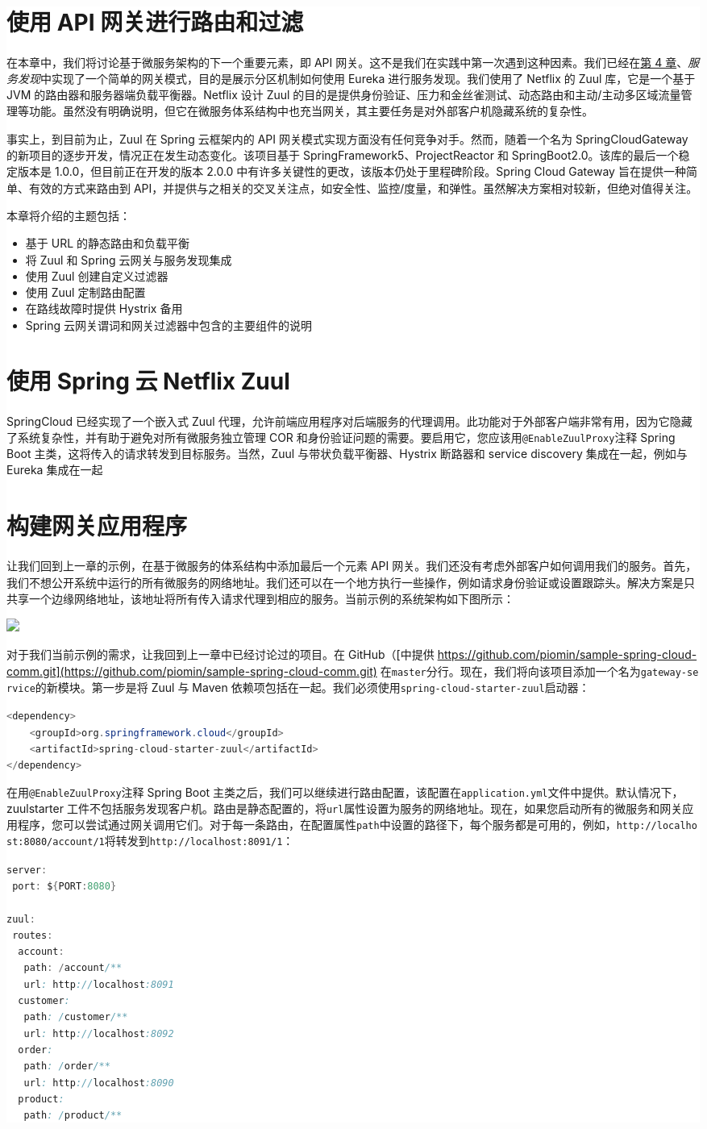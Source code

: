 # 使用 API 网关进行路由和过滤

在本章中，我们将讨论基于微服务架构的下一个重要元素，即 API 网关。这不是我们在实践中第一次遇到这种因素。我们已经在[第 4 章](04.html)、*服务发现*中实现了一个简单的网关模式，目的是展示分区机制如何使用 Eureka 进行服务发现。我们使用了 Netflix 的 Zuul 库，它是一个基于 JVM 的路由器和服务器端负载平衡器。Netflix 设计 Zuul 的目的是提供身份验证、压力和金丝雀测试、动态路由和主动/主动多区域流量管理等功能。虽然没有明确说明，但它在微服务体系结构中也充当网关，其主要任务是对外部客户机隐藏系统的复杂性。

事实上，到目前为止，Zuul 在 Spring 云框架内的 API 网关模式实现方面没有任何竞争对手。然而，随着一个名为 SpringCloudGateway 的新项目的逐步开发，情况正在发生动态变化。该项目基于 SpringFramework5、ProjectReactor 和 SpringBoot2.0。该库的最后一个稳定版本是 1.0.0，但目前正在开发的版本 2.0.0 中有许多关键性的更改，该版本仍处于里程碑阶段。Spring Cloud Gateway 旨在提供一种简单、有效的方式来路由到 API，并提供与之相关的交叉关注点，如安全性、监控/度量，和弹性。虽然解决方案相对较新，但绝对值得关注。

本章将介绍的主题包括：

*   基于 URL 的静态路由和负载平衡
*   将 Zuul 和 Spring 云网关与服务发现集成
*   使用 Zuul 创建自定义过滤器
*   使用 Zuul 定制路由配置
*   在路线故障时提供 Hystrix 备用
*   Spring 云网关谓词和网关过滤器中包含的主要组件的说明

# 使用 Spring 云 Netflix Zuul

SpringCloud 已经实现了一个嵌入式 Zuul 代理，允许前端应用程序对后端服务的代理调用。此功能对于外部客户端非常有用，因为它隐藏了系统复杂性，并有助于避免对所有微服务独立管理 COR 和身份验证问题的需要。要启用它，您应该用`@EnableZuulProxy`注释 Spring Boot 主类，这将传入的请求转发到目标服务。当然，Zuul 与带状负载平衡器、Hystrix 断路器和 service discovery 集成在一起，例如与 Eureka 集成在一起

# 构建网关应用程序

让我们回到上一章的示例，在基于微服务的体系结构中添加最后一个元素 API 网关。我们还没有考虑外部客户如何调用我们的服务。首先，我们不想公开系统中运行的所有微服务的网络地址。我们还可以在一个地方执行一些操作，例如请求身份验证或设置跟踪头。解决方案是只共享一个边缘网络地址，该地址将所有传入请求代理到相应的服务。当前示例的系统架构如下图所示：

![](assets/f535ba1e-68e6-4411-9d7d-d75bf828c6bf.png)

对于我们当前示例的需求，让我回到上一章中已经讨论过的项目。在 GitHub（[中提供 https://github.com/piomin/sample-spring-cloud-comm.git](https://github.com/piomin/sample-spring-cloud-comm.git) 在`master`分行。现在，我们将向该项目添加一个名为`gateway-service`的新模块。第一步是将 Zuul 与 Maven 依赖项包括在一起。我们必须使用`spring-cloud-starter-zuul`启动器：

```java
<dependency>
    <groupId>org.springframework.cloud</groupId>
    <artifactId>spring-cloud-starter-zuul</artifactId>
</dependency>
```

在用`@EnableZuulProxy`注释 Spring Boot 主类之后，我们可以继续进行路由配置，该配置在`application.yml`文件中提供。默认情况下，zuulstarter 工件不包括服务发现客户机。路由是静态配置的，将`url`属性设置为服务的网络地址。现在，如果您启动所有的微服务和网关应用程序，您可以尝试通过网关调用它们。对于每一条路由，在配置属性`path`中设置的路径下，每个服务都是可用的，例如，`http://localhost:8080/account/1`将转发到`http://localhost:8091/1`：

```java
server:
 port: ${PORT:8080}

zuul:
 routes:
  account:
   path: /account/**
   url: http://localhost:8091
  customer:
   path: /customer/**
   url: http://localhost:8092
  order:
   path: /order/**
   url: http://localhost:8090
  product:
   path: /product/**
```